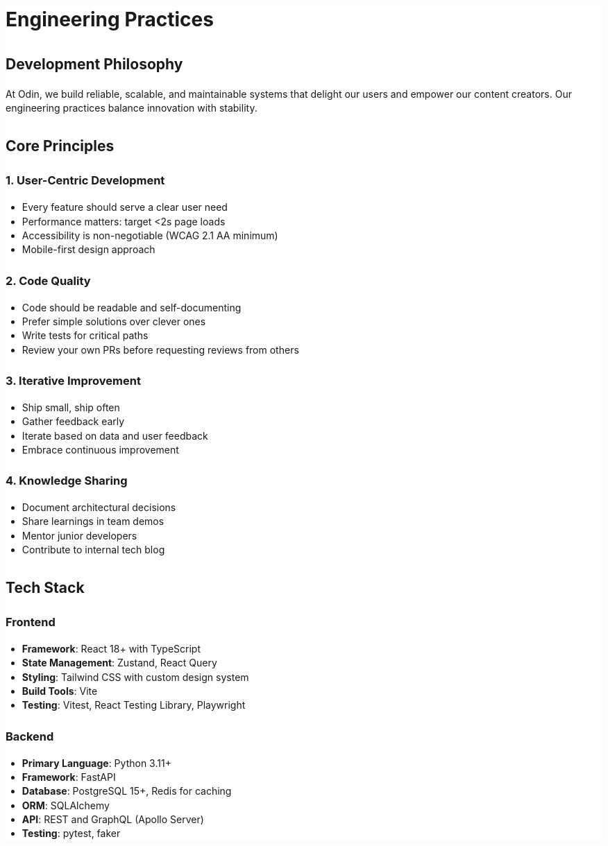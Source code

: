 # Engineering Practices

## Development Philosophy

At Odin, we build reliable, scalable, and maintainable systems that delight our users and empower our content creators. Our engineering practices balance innovation with stability.

## Core Principles

### 1. User-Centric Development
- Every feature should serve a clear user need
- Performance matters: target <2s page loads
- Accessibility is non-negotiable (WCAG 2.1 AA minimum)
- Mobile-first design approach

### 2. Code Quality
- Code should be readable and self-documenting
- Prefer simple solutions over clever ones
- Write tests for critical paths
- Review your own PRs before requesting reviews from others

### 3. Iterative Improvement
- Ship small, ship often
- Gather feedback early
- Iterate based on data and user feedback
- Embrace continuous improvement

### 4. Knowledge Sharing
- Document architectural decisions
- Share learnings in team demos
- Mentor junior developers
- Contribute to internal tech blog

## Tech Stack

### Frontend
- **Framework**: React 18+ with TypeScript
- **State Management**: Zustand, React Query
- **Styling**: Tailwind CSS with custom design system
- **Build Tools**: Vite
- **Testing**: Vitest, React Testing Library, Playwright

### Backend
- **Primary Language**: Python 3.11+
- **Framework**: FastAPI
- **Database**: PostgreSQL 15+, Redis for caching
- **ORM**: SQLAlchemy
- **API**: REST and GraphQL (Apollo Server)
- **Testing**: pytest, faker
